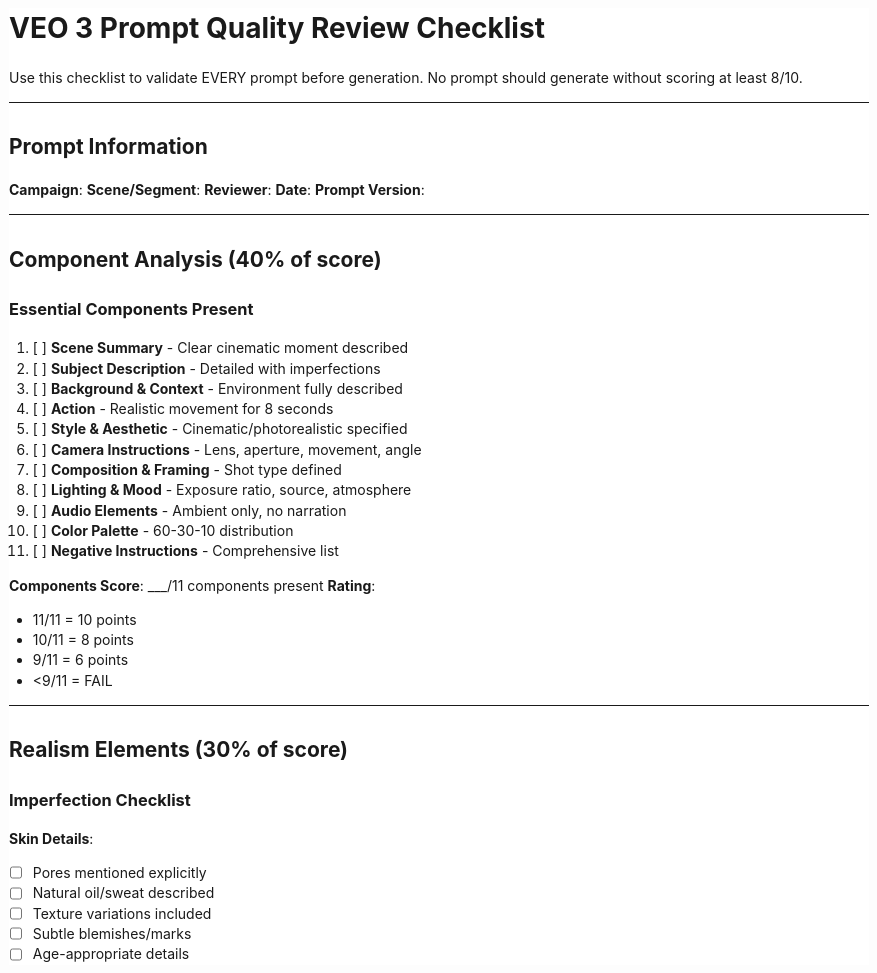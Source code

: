 # VEO 3 Prompt Quality Review Checklist

Use this checklist to validate EVERY prompt before generation. No prompt should generate without scoring at least 8/10.

---

## Prompt Information
**Campaign**:
**Scene/Segment**:
**Reviewer**:
**Date**:
**Prompt Version**:

---

## Component Analysis (40% of score)

### Essential Components Present

1. [ ] **Scene Summary** - Clear cinematic moment described
2. [ ] **Subject Description** - Detailed with imperfections
3. [ ] **Background & Context** - Environment fully described
4. [ ] **Action** - Realistic movement for 8 seconds
5. [ ] **Style & Aesthetic** - Cinematic/photorealistic specified
6. [ ] **Camera Instructions** - Lens, aperture, movement, angle
7. [ ] **Composition & Framing** - Shot type defined
8. [ ] **Lighting & Mood** - Exposure ratio, source, atmosphere
9. [ ] **Audio Elements** - Ambient only, no narration
10. [ ] **Color Palette** - 60-30-10 distribution
11. [ ] **Negative Instructions** - Comprehensive list

**Components Score**: ___/11 components present
**Rating**:
- 11/11 = 10 points
- 10/11 = 8 points
- 9/11 = 6 points
- <9/11 = FAIL

---

## Realism Elements (30% of score)

### Imperfection Checklist

**Skin Details**:
- [ ] Pores mentioned explicitly
- [ ] Natural oil/sweat described
- [ ] Texture variations included
- [ ] Subtle blemishes/marks
- [ ] Age-appropriate details
